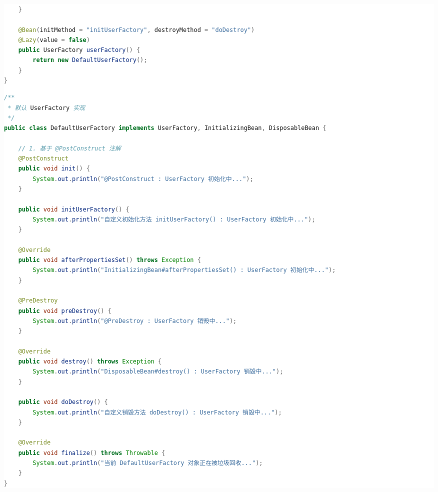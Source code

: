 ```java
    }

    @Bean(initMethod = "initUserFactory", destroyMethod = "doDestroy")
    @Lazy(value = false)
    public UserFactory userFactory() {
        return new DefaultUserFactory();
    }
}
```



</code-block>



<code-block title="DefaultUserFactory.java">

```java
/**
 * 默认 UserFactory 实现
 */
public class DefaultUserFactory implements UserFactory, InitializingBean, DisposableBean {

    // 1. 基于 @PostConstruct 注解
    @PostConstruct
    public void init() {
        System.out.println("@PostConstruct : UserFactory 初始化中...");
    }

    public void initUserFactory() {
        System.out.println("自定义初始化方法 initUserFactory() : UserFactory 初始化中...");
    }

    @Override
    public void afterPropertiesSet() throws Exception {
        System.out.println("InitializingBean#afterPropertiesSet() : UserFactory 初始化中...");
    }

    @PreDestroy
    public void preDestroy() {
        System.out.println("@PreDestroy : UserFactory 销毁中...");
    }

    @Override
    public void destroy() throws Exception {
        System.out.println("DisposableBean#destroy() : UserFactory 销毁中...");
    }

    public void doDestroy() {
        System.out.println("自定义销毁方法 doDestroy() : UserFactory 销毁中...");
    }

    @Override
    public void finalize() throws Throwable {
        System.out.println("当前 DefaultUserFactory 对象正在被垃圾回收...");
    }
}

```
